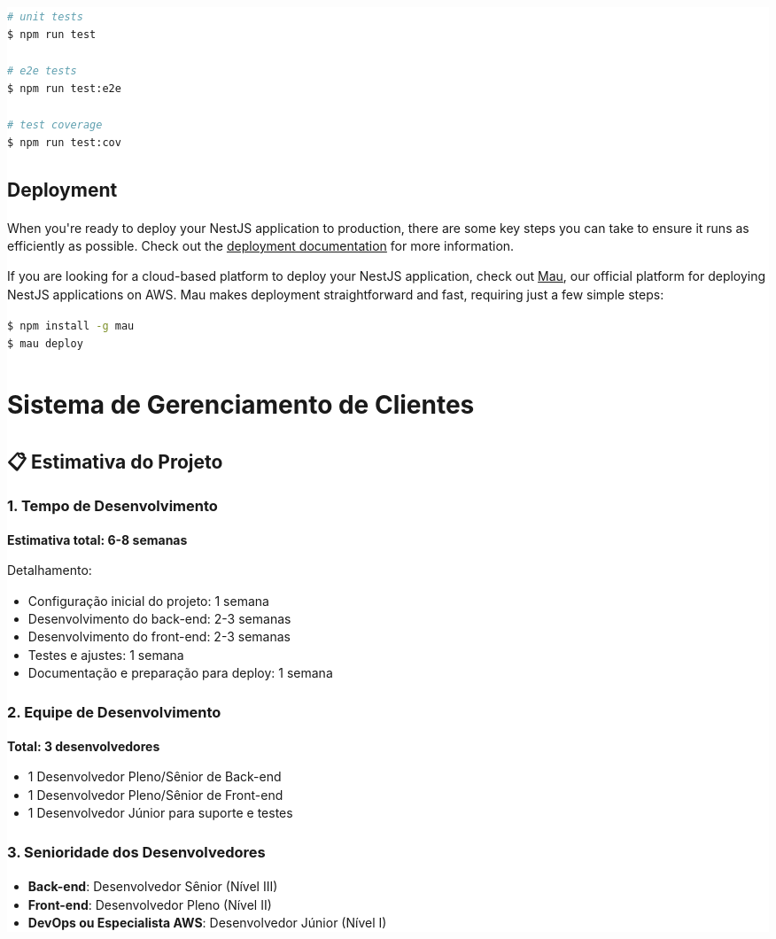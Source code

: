 ```bash
# unit tests
$ npm run test

# e2e tests
$ npm run test:e2e

# test coverage
$ npm run test:cov
```

## Deployment

When you're ready to deploy your NestJS application to production, there are some key steps you can take to ensure it runs as efficiently as possible. Check out the [deployment documentation](https://docs.nestjs.com/deployment) for more information.

If you are looking for a cloud-based platform to deploy your NestJS application, check out [Mau](https://mau.nestjs.com), our official platform for deploying NestJS applications on AWS. Mau makes deployment straightforward and fast, requiring just a few simple steps:

```bash
$ npm install -g mau
$ mau deploy
```
# Sistema de Gerenciamento de Clientes

## 📋 Estimativa do Projeto

### 1. Tempo de Desenvolvimento
**Estimativa total: 6-8 semanas**

Detalhamento:
- Configuração inicial do projeto: 1 semana
- Desenvolvimento do back-end: 2-3 semanas
- Desenvolvimento do front-end: 2-3 semanas
- Testes e ajustes: 1 semana
- Documentação e preparação para deploy: 1 semana

### 2. Equipe de Desenvolvimento
**Total: 3 desenvolvedores**
- 1 Desenvolvedor Pleno/Sênior de Back-end
- 1 Desenvolvedor Pleno/Sênior de Front-end
- 1 Desenvolvedor Júnior para suporte e testes

### 3. Senioridade dos Desenvolvedores
- **Back-end**: Desenvolvedor Sênior (Nível III)
- **Front-end**: Desenvolvedor Pleno (Nível II)
- **DevOps ou Especialista AWS**: Desenvolvedor Júnior (Nível I)
